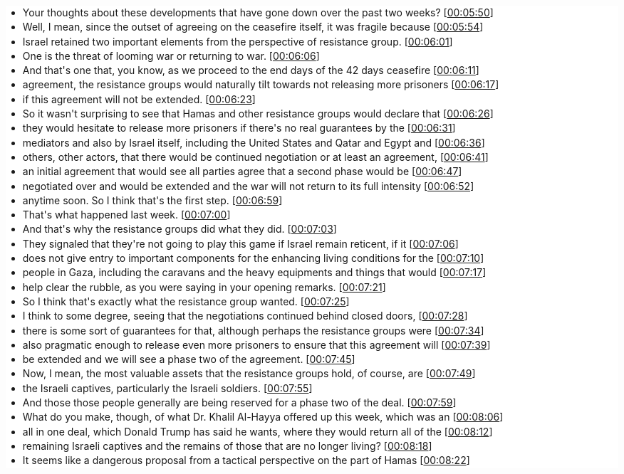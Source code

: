 *  Your thoughts about these developments that have gone down over the past two weeks? [[00:05:50](https://www.youtube.com/watch?v=ojtUPHoGEV8&t=350.32s)]
*  Well, I mean, since the outset of agreeing on the ceasefire itself, it was fragile because [[00:05:54](https://www.youtube.com/watch?v=ojtUPHoGEV8&t=354.91999999999996s)]
*  Israel retained two important elements from the perspective of resistance group. [[00:06:01](https://www.youtube.com/watch?v=ojtUPHoGEV8&t=361.88s)]
*  One is the threat of looming war or returning to war. [[00:06:06](https://www.youtube.com/watch?v=ojtUPHoGEV8&t=366.24s)]
*  And that's one that, you know, as we proceed to the end days of the 42 days ceasefire [[00:06:11](https://www.youtube.com/watch?v=ojtUPHoGEV8&t=371.03999999999996s)]
*  agreement, the resistance groups would naturally tilt towards not releasing more prisoners [[00:06:17](https://www.youtube.com/watch?v=ojtUPHoGEV8&t=377.96s)]
*  if this agreement will not be extended. [[00:06:23](https://www.youtube.com/watch?v=ojtUPHoGEV8&t=383.64s)]
*  So it wasn't surprising to see that Hamas and other resistance groups would declare that [[00:06:26](https://www.youtube.com/watch?v=ojtUPHoGEV8&t=386.48s)]
*  they would hesitate to release more prisoners if there's no real guarantees by the [[00:06:31](https://www.youtube.com/watch?v=ojtUPHoGEV8&t=391.2s)]
*  mediators and also by Israel itself, including the United States and Qatar and Egypt and [[00:06:36](https://www.youtube.com/watch?v=ojtUPHoGEV8&t=396.47999999999996s)]
*  others, other actors, that there would be continued negotiation or at least an agreement, [[00:06:41](https://www.youtube.com/watch?v=ojtUPHoGEV8&t=401.0s)]
*  an initial agreement that would see all parties agree that a second phase would be [[00:06:47](https://www.youtube.com/watch?v=ojtUPHoGEV8&t=407.08s)]
*  negotiated over and would be extended and the war will not return to its full intensity [[00:06:52](https://www.youtube.com/watch?v=ojtUPHoGEV8&t=412.2s)]
*  anytime soon. So I think that's the first step. [[00:06:59](https://www.youtube.com/watch?v=ojtUPHoGEV8&t=419.15999999999997s)]
*  That's what happened last week. [[00:07:00](https://www.youtube.com/watch?v=ojtUPHoGEV8&t=420.96s)]
*  And that's why the resistance groups did what they did. [[00:07:03](https://www.youtube.com/watch?v=ojtUPHoGEV8&t=423.68s)]
*  They signaled that they're not going to play this game if Israel remain reticent, if it [[00:07:06](https://www.youtube.com/watch?v=ojtUPHoGEV8&t=426.4s)]
*  does not give entry to important components for the enhancing living conditions for the [[00:07:10](https://www.youtube.com/watch?v=ojtUPHoGEV8&t=430.91999999999996s)]
*  people in Gaza, including the caravans and the heavy equipments and things that would [[00:07:17](https://www.youtube.com/watch?v=ojtUPHoGEV8&t=437.71999999999997s)]
*  help clear the rubble, as you were saying in your opening remarks. [[00:07:21](https://www.youtube.com/watch?v=ojtUPHoGEV8&t=441.76s)]
*  So I think that's exactly what the resistance group wanted. [[00:07:25](https://www.youtube.com/watch?v=ojtUPHoGEV8&t=445.44s)]
*  I think to some degree, seeing that the negotiations continued behind closed doors, [[00:07:28](https://www.youtube.com/watch?v=ojtUPHoGEV8&t=448.76s)]
*  there is some sort of guarantees for that, although perhaps the resistance groups were [[00:07:34](https://www.youtube.com/watch?v=ojtUPHoGEV8&t=454.24s)]
*  also pragmatic enough to release even more prisoners to ensure that this agreement will [[00:07:39](https://www.youtube.com/watch?v=ojtUPHoGEV8&t=459.71999999999997s)]
*  be extended and we will see a phase two of the agreement. [[00:07:45](https://www.youtube.com/watch?v=ojtUPHoGEV8&t=465.2s)]
*  Now, I mean, the most valuable assets that the resistance groups hold, of course, are [[00:07:49](https://www.youtube.com/watch?v=ojtUPHoGEV8&t=469.71999999999997s)]
*  the Israeli captives, particularly the Israeli soldiers. [[00:07:55](https://www.youtube.com/watch?v=ojtUPHoGEV8&t=475.52000000000004s)]
*  And those those people generally are being reserved for a phase two of the deal. [[00:07:59](https://www.youtube.com/watch?v=ojtUPHoGEV8&t=479.84000000000003s)]
*  What do you make, though, of what Dr. Khalil Al-Hayya offered up this week, which was an [[00:08:06](https://www.youtube.com/watch?v=ojtUPHoGEV8&t=486.88s)]
*  all in one deal, which Donald Trump has said he wants, where they would return all of the [[00:08:12](https://www.youtube.com/watch?v=ojtUPHoGEV8&t=492.68s)]
*  remaining Israeli captives and the remains of those that are no longer living? [[00:08:18](https://www.youtube.com/watch?v=ojtUPHoGEV8&t=498.0s)]
*  It seems like a dangerous proposal from a tactical perspective on the part of Hamas [[00:08:22](https://www.youtube.com/watch?v=ojtUPHoGEV8&t=502.76s)]